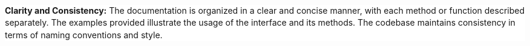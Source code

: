 ```javascript
```

**Clarity and Consistency:**
The documentation is organized in a clear and concise manner, with each method or function described separately. The examples provided illustrate the usage of the interface and its methods. The codebase maintains consistency in terms of naming conventions and style.